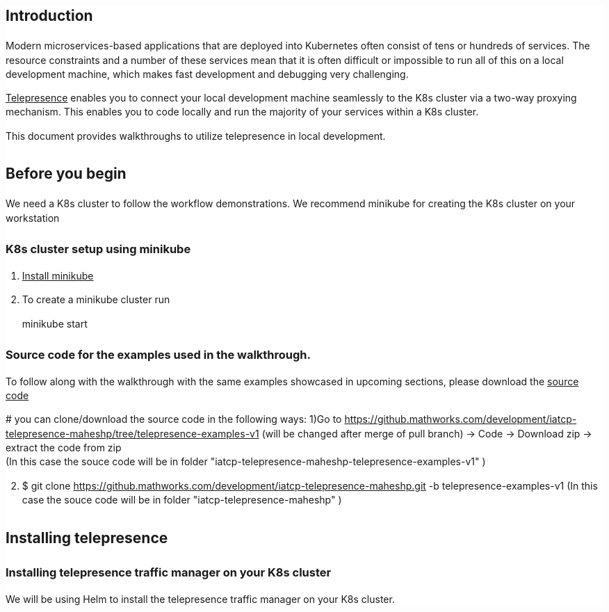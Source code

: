  

Introduction
------------

Modern microservices-based applications that are deployed into Kubernetes often consist of tens or hundreds of services. The resource constraints and a number of these services mean that it is often difficult or impossible to run all of this on a local development machine, which makes fast development and debugging very challenging.

[Telepresence](https://www.getambassador.io/docs/telepresence) enables you to connect your local development machine seamlessly to the K8s cluster via a two-way proxying mechanism. This enables you to code locally and run the majority of your services within a K8s cluster.

This document provides walkthroughs to utilize telepresence in local development.

Before you begin
----------------

We need a K8s cluster to follow the workflow demonstrations. We recommend minikube for creating the K8s cluster on your workstation

### K8s cluster setup using minikube

1.  [Install minikube](https://minikube.sigs.k8s.io/docs/start/)
2.  To create a minikube cluster run
    
    minikube start
    
      
    

### Source code for the examples used in the walkthrough.

To follow along with the walkthrough with the same examples showcased in upcoming sections, please download the [source code](https://github.mathworks.com/development/iatcp-telepresence-maheshp/tree/telepresence-examples-v1)

\# you can clone/download the source code in the following ways:
1)Go to https://github.mathworks.com/development/iatcp-telepresence-maheshp/tree/telepresence-examples-v1 (will be changed after merge of pull branch) -> Code -> Download zip -> extract the code from zip  
(In this case the souce code will be in folder "iatcp-telepresence-maheshp-telepresence-examples-v1" )

2) $ git clone https://github.mathworks.com/development/iatcp-telepresence-maheshp.git -b telepresence-examples-v1
(In this case the souce code will be in folder "iatcp-telepresence-maheshp" )

  

Installing telepresence
-----------------------

### Installing telepresence traffic manager on your K8s cluster

We will be using Helm to install the telepresence traffic manager on your K8s cluster.
